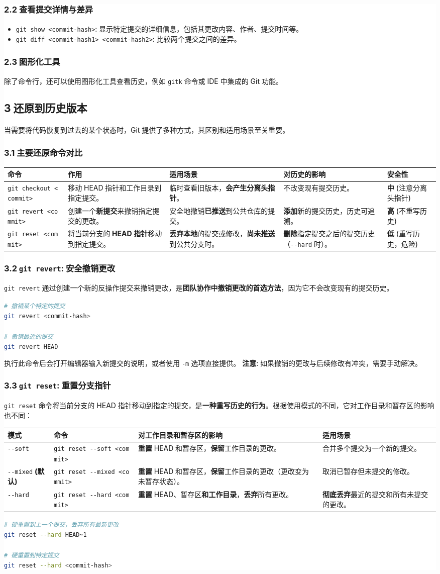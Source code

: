 ### 2.2 查看提交详情与差异

- `git show <commit-hash>`: 显示特定提交的详细信息，包括其更改内容、作者、提交时间等。
- `git diff <commit-hash1> <commit-hash2>`: 比较两个提交之间的差异。

### 2.3 图形化工具

除了命令行，还可以使用图形化工具查看历史，例如 `gitk` 命令或 IDE 中集成的 Git 功能。

## 3 还原到历史版本

当需要将代码恢复到过去的某个状态时，Git 提供了多种方式，其区别和适用场景至关重要。

### 3.1 主要还原命令对比

| 命令                    | 作用                                       | 适用场景                                             | **对历史的影响**                                | **安全性**              |
| :---------------------- | :----------------------------------------- | :--------------------------------------------------- | :---------------------------------------------- | :---------------------- |
| `git checkout <commit>` | 移动 HEAD 指针和工作目录到指定提交。       | 临时查看旧版本，**会产生分离头指针**。               | 不改变现有提交历史。                            | **中** (注意分离头指针) |
| `git revert <commit>`   | 创建一个**新提交**来撤销指定提交的更改。   | 安全地撤销**已推送**到公共仓库的提交。               | **添加**新的提交历史，历史可追溯。              | **高** (不重写历史)     |
| `git reset <commit>`    | 将当前分支的 **HEAD 指针**移动到指定提交。 | **丢弃本地**的提交或修改，**尚未推送**到公共分支时。 | **删除**指定提交之后的提交历史（`--hard` 时）。 | **低** (重写历史，危险) |

### 3.2 `git revert`: 安全撤销更改

`git revert` 通过创建一个新的反操作提交来撤销更改，是**团队协作中撤销更改的首选方法**，因为它不会改变现有的提交历史。

```bash
# 撤销某个特定的提交
git revert <commit-hash>

# 撤销最近的提交
git revert HEAD
```

执行此命令后会打开编辑器输入新提交的说明，或者使用 `-m` 选项直接提供。
**注意**: 如果撤销的更改与后续修改有冲突，需要手动解决。

### 3.3 `git reset`: 重置分支指针

`git reset` 命令将当前分支的 HEAD 指针移动到指定的提交，是**一种重写历史的行为**。根据使用模式的不同，它对工作目录和暂存区的影响也不同：

| 模式                 | 命令                         | 对工作目录和暂存区的影响                                               | 适用场景                                   |
| :------------------- | :--------------------------- | :--------------------------------------------------------------------- | :----------------------------------------- |
| `--soft`             | `git reset --soft <commit>`  | **重置** HEAD 和暂存区，**保留**工作目录的更改。                       | 合并多个提交为一个新的提交。               |
| `--mixed` **(默认)** | `git reset --mixed <commit>` | **重置** HEAD 和暂存区，**保留**工作目录的更改（更改变为未暂存状态）。 | 取消已暂存但未提交的修改。                 |
| `--hard`             | `git reset --hard <commit>`  | **重置** HEAD、暂存区**和工作目录**，**丢弃**所有更改。                | **彻底丢弃**最近的提交和所有未提交的更改。 |

```bash
# 硬重置到上一个提交，丢弃所有最新更改
git reset --hard HEAD~1

# 硬重置到特定提交
git reset --hard <commit-hash>
```
